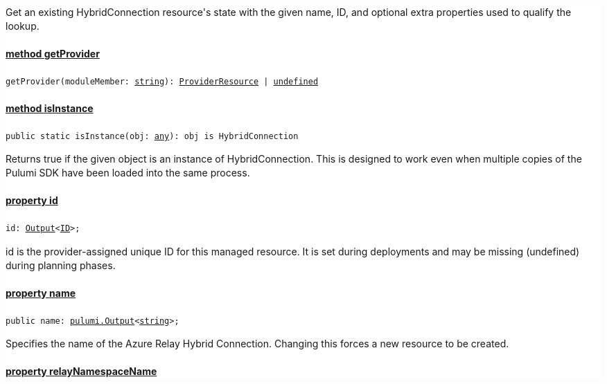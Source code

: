 
Get an existing HybridConnection resource's state with the given name, ID, and optional extra
properties used to qualify the lookup.

<h4 class="pdoc-member-header" id="HybridConnection-getProvider">
<a class="pdoc-child-name" href="https://github.com/pulumi/pulumi-azure/blob/4f564ccfe63bf4827fa00f82d904d97b6b38ceb3/sdk/nodejs/relay/hybridConnection.ts#L35">method <b>getProvider</b></a>
</h4>


<pre class="highlight"><code><span class='kd'></span>getProvider(moduleMember: <span class='kd'><a href='https://developer.mozilla.org/en-US/docs/Web/JavaScript/Reference/Global_Objects/String'>string</a></span>): <a href='/docs/reference/pkg/nodejs/pulumi/pulumi/#ProviderResource'>ProviderResource</a> | <span class='kd'><a href='https://developer.mozilla.org/en-US/docs/Web/JavaScript/Reference/Global_Objects/undefined'>undefined</a></span></code></pre>

<h4 class="pdoc-member-header" id="HybridConnection-isInstance">
<a class="pdoc-child-name" href="https://github.com/pulumi/pulumi-azure/blob/4f564ccfe63bf4827fa00f82d904d97b6b38ceb3/sdk/nodejs/relay/hybridConnection.ts#L55">method <b>isInstance</b></a>
</h4>


<pre class="highlight"><code><span class='kd'>public static </span>isInstance(obj: <span class='kd'><a href='https://www.typescriptlang.org/docs/handbook/basic-types.html#any'>any</a></span>): obj is HybridConnection</code></pre>


Returns true if the given object is an instance of HybridConnection.  This is designed to work even
when multiple copies of the Pulumi SDK have been loaded into the same process.

<h4 class="pdoc-member-header" id="HybridConnection-id">
<a class="pdoc-child-name" href="https://github.com/pulumi/pulumi-azure/blob/4f564ccfe63bf4827fa00f82d904d97b6b38ceb3/sdk/nodejs/relay/hybridConnection.ts#L35">property <b>id</b></a>
</h4>

<pre class="highlight"><code><span class='kd'></span>id: <a href='/docs/reference/pkg/nodejs/pulumi/pulumi/#Output'>Output</a>&lt;<a href='/docs/reference/pkg/nodejs/pulumi/pulumi/#ID'>ID</a>&gt;;</code></pre>

id is the provider-assigned unique ID for this managed resource.  It is set during
deployments and may be missing (undefined) during planning phases.

<h4 class="pdoc-member-header" id="HybridConnection-name">
<a class="pdoc-child-name" href="https://github.com/pulumi/pulumi-azure/blob/4f564ccfe63bf4827fa00f82d904d97b6b38ceb3/sdk/nodejs/relay/hybridConnection.ts#L65">property <b>name</b></a>
</h4>

<pre class="highlight"><code><span class='kd'>public </span>name: <a href='/docs/reference/pkg/nodejs/pulumi/pulumi/#Output'>pulumi.Output</a>&lt;<span class='kd'><a href='https://developer.mozilla.org/en-US/docs/Web/JavaScript/Reference/Global_Objects/String'>string</a></span>&gt;;</code></pre>

Specifies the name of the Azure Relay Hybrid Connection. Changing this forces a new resource to be created.

<h4 class="pdoc-member-header" id="HybridConnection-relayNamespaceName">
<a class="pdoc-child-name" href="https://github.com/pulumi/pulumi-azure/blob/4f564ccfe63bf4827fa00f82d904d97b6b38ceb3/sdk/nodejs/relay/hybridConnection.ts#L69">property <b>relayNamespaceName</b></a>
</h4>
